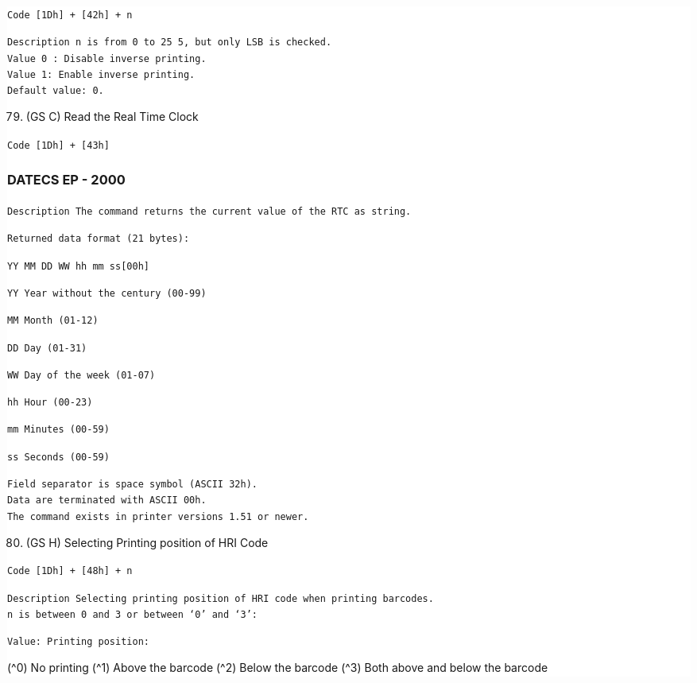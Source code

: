 ```
Code [1Dh] + [42h] + n
```
```
Description n is from 0 to 25 5, but only LSB is checked.
Value 0 : Disable inverse printing.
Value 1: Enable inverse printing.
Default value: 0.
```
79. (GS C) Read the Real Time Clock

```
Code [1Dh] + [43h]
```

### DATECS EP - 2000

```
Description The command returns the current value of the RTC as string.
```
```
Returned data format (21 bytes):
```
```
YY MM DD WW hh mm ss[00h]
```
```
YY Year without the century (00-99)
```
```
MM Month (01-12)
```
```
DD Day (01-31)
```
```
WW Day of the week (01-07)
```
```
hh Hour (00-23)
```
```
mm Minutes (00-59)
```
```
ss Seconds (00-59)
```
```
Field separator is space symbol (ASCII 32h).
Data are terminated with ASCII 00h.
The command exists in printer versions 1.51 or newer.
```
80. (GS H) Selecting Printing position of HRI Code

```
Code [1Dh] + [48h] + n
```
```
Description Selecting printing position of HRI code when printing barcodes.
n is between 0 and 3 or between ‘0’ and ‘3’:
```
```
Value: Printing position:
```
(^0) No printing
(^1) Above the barcode
(^2) Below the barcode
(^3) Both above and below the barcode
